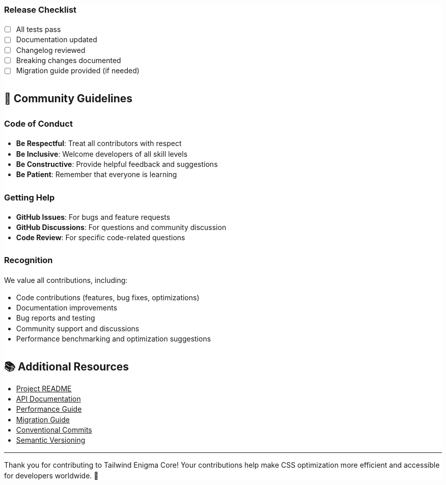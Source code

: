 ### Release Checklist

- [ ] All tests pass
- [ ] Documentation updated
- [ ] Changelog reviewed
- [ ] Breaking changes documented
- [ ] Migration guide provided (if needed)

## 🤝 Community Guidelines

### Code of Conduct

- **Be Respectful**: Treat all contributors with respect
- **Be Inclusive**: Welcome developers of all skill levels
- **Be Constructive**: Provide helpful feedback and suggestions
- **Be Patient**: Remember that everyone is learning

### Getting Help

- **GitHub Issues**: For bugs and feature requests
- **GitHub Discussions**: For questions and community discussion
- **Code Review**: For specific code-related questions

### Recognition

We value all contributions, including:

- Code contributions (features, bug fixes, optimizations)
- Documentation improvements
- Bug reports and testing
- Community support and discussions
- Performance benchmarking and optimization suggestions

## 📚 Additional Resources

- [Project README](./README.md)
- [API Documentation](./docs/api.md)
- [Performance Guide](./docs/performance.md)
- [Migration Guide](./docs/migration.md)
- [Conventional Commits](https://conventionalcommits.org/)
- [Semantic Versioning](https://semver.org/)

---

Thank you for contributing to Tailwind Enigma Core! Your contributions help make CSS optimization more efficient and accessible for developers worldwide. 🎉
